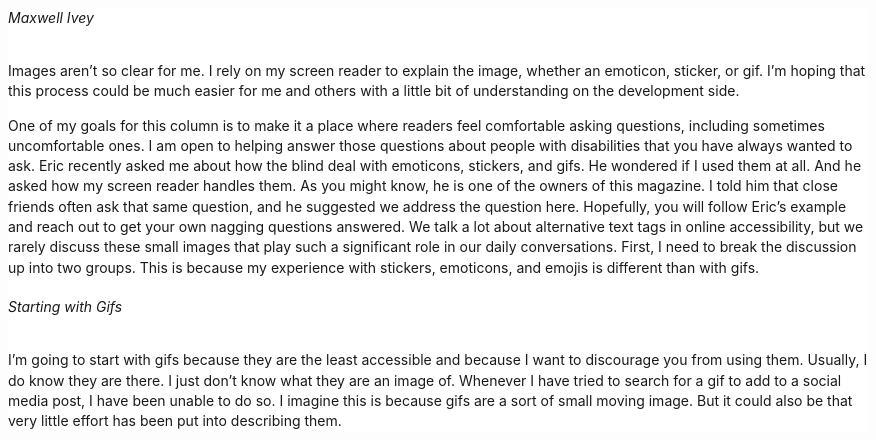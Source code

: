 ###### Maxwell Ivey

 Images aren’t so clear for me. I rely on my screen reader to explain the image, whether an emoticon, sticker, or gif. I’m hoping that this process could be much easier for me and others with a little bit of understanding on the development side.


One of my goals for this column is
to make it a place where readers feel
comfortable asking questions, including
sometimes uncomfortable ones. I am
open to helping answer those questions
about people with disabilities that you
have always wanted to ask.
Eric recently asked me about how
the blind deal with emoticons, stickers,
and gifs. He wondered if I used them at
all. And he asked how my screen reader
handles them.
As you might know, he is one of the
owners of this magazine. I told him that
close friends often ask that same question, and he suggested we address the
question here.
Hopefully, you will follow Eric’s
example and reach out to get your own
nagging questions answered.
We talk a lot about alternative text
tags in online accessibility, but we
rarely discuss these small images that
play such a significant role in our daily
conversations.
First, I need to break the discussion
up into two groups. This is because my
experience with stickers, emoticons,
and emojis is different than with gifs.

###### Starting with Gifs

I’m going to start with gifs because
they are the least accessible and because
I want to discourage you from using
them.
Usually, I do know they are there. I
just don’t know what they are an image
of.
Whenever I have tried to search for a
gif to add to a social media post, I have
been unable to do so.
I imagine this is because gifs are a
sort of small moving image. But it could
also be that very little effort has been
put into describing them.
